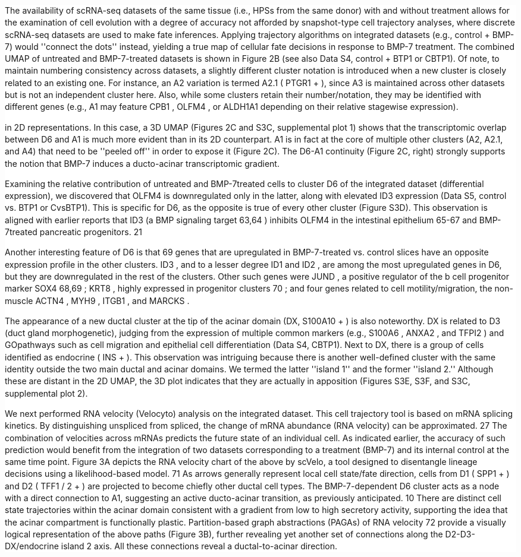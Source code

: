 The availability of scRNA-seq datasets of the same tissue (i.e., HPSs from the same donor) with and without treatment allows for the examination of cell evolution with a degree of accuracy not afforded by snapshot-type cell trajectory analyses, where discrete scRNA-seq datasets are used to make fate inferences. Applying trajectory algorithms on integrated datasets (e.g., control + BMP-7) would ''connect the dots'' instead, yielding a true map of cellular fate decisions in response to BMP-7 treatment. The combined UMAP of untreated and BMP-7-treated datasets is shown in Figure 2B (see also Data S4, control + BTP1 or CBTP1). Of note, to maintain numbering consistency across datasets, a slightly different cluster notation is introduced when a new cluster is closely related to an existing one. For instance, an A2 variation is termed A2.1 ( PTGR1 + ), since A3 is maintained across other datasets but is not an independent cluster here. Also, while some clusters retain their number/notation, they may be identified with different genes (e.g., A1 may feature CPB1 , OLFM4 , or ALDH1A1 depending on their relative stagewise expression).

in 2D representations. In this case, a 3D UMAP (Figures 2C and S3C, supplemental plot 1) shows that the transcriptomic overlap between D6 and A1 is much more evident than in its 2D counterpart. A1 is in fact at the core of multiple other clusters (A2, A2.1, and A4) that need to be ''peeled off'' in order to expose it (Figure 2C). The D6-A1 continuity (Figure 2C, right) strongly supports the notion that BMP-7 induces a ducto-acinar transcriptomic gradient.

Examining the relative contribution of untreated and BMP-7treated cells to cluster D6 of the integrated dataset (differential expression), we discovered that OLFM4 is downregulated only in the latter, along with elevated ID3 expression (Data S5, control vs. BTP1 or CvsBTP1). This is specific for D6, as the opposite is true of every other cluster (Figure S3D). This observation is aligned with earlier reports that ID3 (a BMP signaling target 63,64 ) inhibits OLFM4 in the intestinal epithelium 65-67 and BMP-7treated pancreatic progenitors. 21

Another interesting feature of D6 is that 69 genes that are upregulated in BMP-7-treated vs. control slices have an opposite expression profile in the other clusters. ID3 , and to a lesser degree ID1 and ID2 , are among the most upregulated genes in D6, but they are downregulated in the rest of the clusters. Other such genes were JUND , a positive regulator of the b cell progenitor marker SOX4 68,69 ; KRT8 , highly expressed in progenitor clusters 70 ; and four genes related to cell motility/migration, the non-muscle ACTN4 , MYH9 , ITGB1 , and MARCKS .

The appearance of a new ductal cluster at the tip of the acinar domain (DX, S100A10 + ) is also noteworthy. DX is related to D3 (duct gland morphogenetic), judging from the expression of multiple common markers (e.g., S100A6 , ANXA2 , and TFPI2 ) and GOpathways such as cell migration and epithelial cell differentiation (Data S4, CBTP1). Next to DX, there is a group of cells identified as endocrine ( INS + ). This observation was intriguing because there is another well-defined cluster with the same identity outside the two main ductal and acinar domains. We termed the latter ''island 1'' and the former ''island 2.'' Although these are distant in the 2D UMAP, the 3D plot indicates that they are actually in apposition (Figures S3E, S3F, and S3C, supplemental plot 2).

We next performed RNA velocity (Velocyto) analysis on the integrated dataset. This cell trajectory tool is based on mRNA splicing kinetics. By distinguishing unspliced from spliced, the change of mRNA abundance (RNA velocity) can be approximated. 27 The combination of velocities across mRNAs predicts the future state of an individual cell. As indicated earlier, the accuracy of such prediction would benefit from the integration of two datasets corresponding to a treatment (BMP-7) and its internal control at the same time point. Figure 3A depicts the RNA velocity chart of the above by scVelo, a tool designed to disentangle lineage decisions using a likelihood-based model. 71 As arrows generally represent local cell state/fate direction, cells from D1 ( SPP1 + ) and D2 ( TFF1 / 2 + ) are projected to become chiefly other ductal cell types. The BMP-7-dependent D6 cluster acts as a node with a direct connection to A1, suggesting an active ducto-acinar transition, as previously anticipated. 10 There are distinct cell state trajectories within the acinar domain consistent with a gradient from low to high secretory activity, supporting the idea that the acinar compartment is functionally plastic. Partition-based graph abstractions (PAGAs) of RNA velocity 72 provide a visually logical representation of the above paths (Figure 3B), further revealing yet another set of connections along the D2-D3-DX/endocrine island 2 axis. All these connections reveal a ductal-to-acinar direction.
